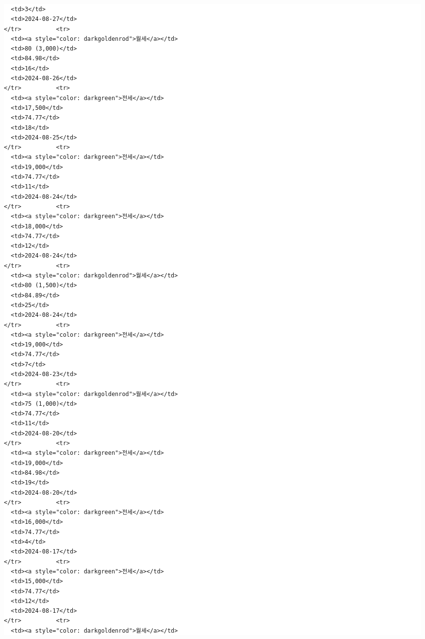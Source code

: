       <td>3</td>
      <td>2024-08-27</td>
    </tr>          <tr>
      <td><a style="color: darkgoldenrod">월세</a></td>
      <td>80 (3,000)</td>
      <td>84.98</td>
      <td>16</td>
      <td>2024-08-26</td>
    </tr>          <tr>
      <td><a style="color: darkgreen">전세</a></td>
      <td>17,500</td>
      <td>74.77</td>
      <td>18</td>
      <td>2024-08-25</td>
    </tr>          <tr>
      <td><a style="color: darkgreen">전세</a></td>
      <td>19,000</td>
      <td>74.77</td>
      <td>11</td>
      <td>2024-08-24</td>
    </tr>          <tr>
      <td><a style="color: darkgreen">전세</a></td>
      <td>18,000</td>
      <td>74.77</td>
      <td>12</td>
      <td>2024-08-24</td>
    </tr>          <tr>
      <td><a style="color: darkgoldenrod">월세</a></td>
      <td>80 (1,500)</td>
      <td>84.89</td>
      <td>25</td>
      <td>2024-08-24</td>
    </tr>          <tr>
      <td><a style="color: darkgreen">전세</a></td>
      <td>19,000</td>
      <td>74.77</td>
      <td>7</td>
      <td>2024-08-23</td>
    </tr>          <tr>
      <td><a style="color: darkgoldenrod">월세</a></td>
      <td>75 (1,000)</td>
      <td>74.77</td>
      <td>11</td>
      <td>2024-08-20</td>
    </tr>          <tr>
      <td><a style="color: darkgreen">전세</a></td>
      <td>19,000</td>
      <td>84.98</td>
      <td>19</td>
      <td>2024-08-20</td>
    </tr>          <tr>
      <td><a style="color: darkgreen">전세</a></td>
      <td>16,000</td>
      <td>74.77</td>
      <td>4</td>
      <td>2024-08-17</td>
    </tr>          <tr>
      <td><a style="color: darkgreen">전세</a></td>
      <td>15,000</td>
      <td>74.77</td>
      <td>12</td>
      <td>2024-08-17</td>
    </tr>          <tr>
      <td><a style="color: darkgoldenrod">월세</a></td>